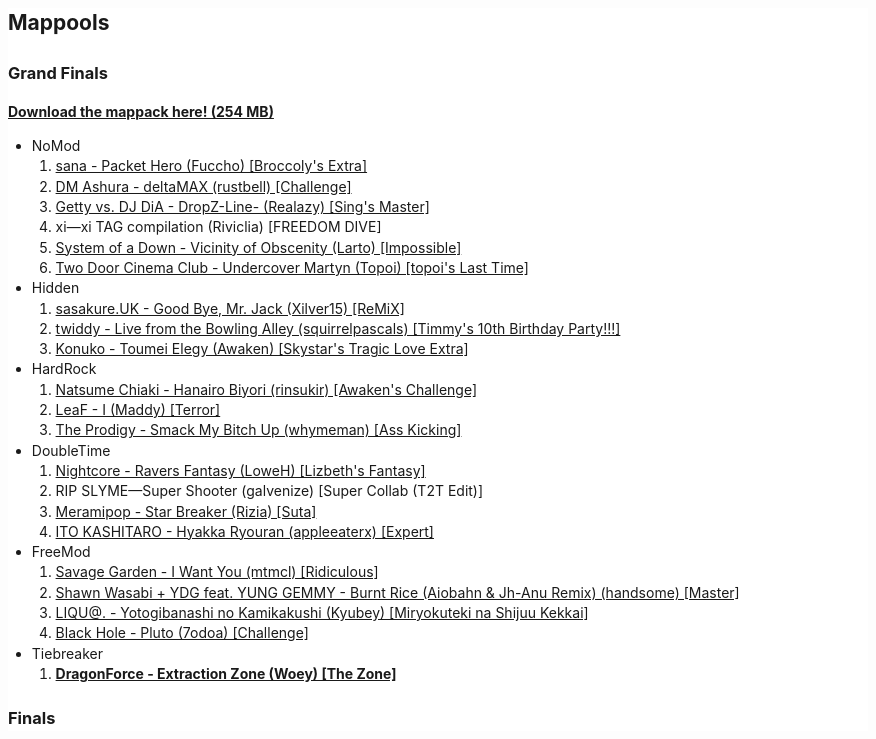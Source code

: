 ## Mappools

### Grand Finals

**[Download the mappack here! (254 MB)](https://drive.google.com/open?id=1H-kqXt2rWPbv7js7jrUSI9riPS2pu7gy)**

- NoMod
  1. [sana - Packet Hero (Fuccho) [Broccoly's Extra]](https://osu.ppy.sh/beatmapsets/404910#osu/944864)
  2. [DM Ashura - deltaMAX (rustbell) [Challenge]](https://osu.ppy.sh/beatmapsets/18315#osu/106965)
  3. [Getty vs. DJ DiA - DropZ-Line- (Realazy) [Sing's Master]](https://osu.ppy.sh/beatmapsets/727049#osu/1674139)
  4. xi—xi TAG compilation (Riviclia) \[FREEDOM DIVE\]
  5. [System of a Down - Vicinity of Obscenity (Larto) [Impossible]](https://osu.ppy.sh/beatmapsets/13768#osu/50712)
  6. [Two Door Cinema Club - Undercover Martyn (Topoi) [topoi's Last Time]](https://osu.ppy.sh/beatmapsets/734705#osu/1551121)
- Hidden
  1. [sasakure.UK - Good Bye, Mr. Jack (Xilver15) [ReMiX]](https://osu.ppy.sh/beatmapsets/586425#osu/1241924)
  2. [twiddy - Live from the Bowling Alley (squirrelpascals) [Timmy's 10th Birthday Party!!!]](https://osu.ppy.sh/beatmapsets/873671#osu/1826150)
  3. [Konuko - Toumei Elegy (Awaken) [Skystar's Tragic Love Extra]](https://osu.ppy.sh/beatmapsets/219380#osu/790048)
- HardRock
  1. [Natsume Chiaki - Hanairo Biyori (rinsukir) [Awaken's Challenge]](https://osu.ppy.sh/beatmapsets/143397#osu/509510)
  2. [LeaF - I (Maddy) [Terror]](https://osu.ppy.sh/beatmapsets/99244#osu/264090)
  3. [The Prodigy - Smack My Bitch Up (whymeman) [Ass Kicking]](https://osu.ppy.sh/beatmapsets/24949#osu/89171)
- DoubleTime
  1. [Nightcore - Ravers Fantasy (LoweH) [Lizbeth's Fantasy]](https://osu.ppy.sh/beatmapsets/11558#osu/57382)
  2. RIP SLYME—Super Shooter (galvenize) \[Super Collab (T2T Edit)\]
  3. [Meramipop - Star Breaker (Rizia) [Suta]](https://osu.ppy.sh/beatmapsets/296116#osu/665006)
  4. [ITO KASHITARO - Hyakka Ryouran (appleeaterx) [Expert]](https://osu.ppy.sh/beatmapsets/617188#osu/1301421)
- FreeMod
  1. [Savage Garden - I Want You (mtmcl) [Ridiculous]](https://osu.ppy.sh/beatmapsets/4548#osu/24428)
  2. [Shawn Wasabi + YDG feat. YUNG GEMMY - Burnt Rice (Aiobahn & Jh-Anu Remix) (handsome) [Master]](https://osu.ppy.sh/beatmapsets/519256#osu/1103732)
  3. [LIQU@. - Yotogibanashi no Kamikakushi (Kyubey) [Miryokuteki na Shijuu Kekkai]](https://osu.ppy.sh/beatmapsets/236396#osu/547566)
  4. [Black Hole - Pluto (7odoa) [Challenge]](https://osu.ppy.sh/beatmapsets/45074#osu/146957)
- Tiebreaker
  1. **[DragonForce - Extraction Zone (Woey) [The Zone]](https://osu.ppy.sh/beatmapsets/903585#osu/1886274)**

### Finals


[flag_AR]: /wiki/shared/flag/AR.gif "Argentina"
[flag_AU]: /wiki/shared/flag/AU.gif "Australia"
[flag_BG]: /wiki/shared/flag/BG.gif "Bulgaria"
[flag_BR]: /wiki/shared/flag/BR.gif "Brazil"
[flag_CA]: /wiki/shared/flag/CA.gif "Canada"
[flag_CH]: /wiki/shared/flag/CH.gif "Switzerland"
[flag_CO]: /wiki/shared/flag/CO.gif "Colombia"
[flag_DE]: /wiki/shared/flag/DE.gif "Germany"
[flag_ES]: /wiki/shared/flag/ES.gif "Spain"
[flag_FI]: /wiki/shared/flag/FI.gif "Finland"
[flag_FR]: /wiki/shared/flag/FR.gif "France"
[flag_GB]: /wiki/shared/flag/GB.gif "United Kingdom"
[flag_GR]: /wiki/shared/flag/GR.gif "Greece"
[flag_HK]: /wiki/shared/flag/HK.gif "Hong Kong"
[flag_ID]: /wiki/shared/flag/ID.gif "Indonesia"
[flag_IL]: /wiki/shared/flag/IL.gif "Israel"
[flag_IS]: /wiki/shared/flag/IS.gif "Iceland"
[flag_KR]: /wiki/shared/flag/KR.gif "South Korea"
[flag_KZ]: /wiki/shared/flag/KZ.gif "Kazakhstan"
[flag_LT]: /wiki/shared/flag/LT.gif "Lithuania"
[flag_MY]: /wiki/shared/flag/MY.gif "Malaysia"
[flag_NL]: /wiki/shared/flag/NL.gif "Netherlands"
[flag_NO]: /wiki/shared/flag/NO.gif "Norway"
[flag_NZ]: /wiki/shared/flag/NZ.gif "New Zealand"
[flag_PL]: /wiki/shared/flag/PL.gif "Poland"
[flag_RU]: /wiki/shared/flag/RU.gif "Russian Federation"
[flag_SE]: /wiki/shared/flag/SE.gif "Sweden"
[flag_TR]: /wiki/shared/flag/TR.gif "Turkey"
[flag_US]: /wiki/shared/flag/US.gif "United States"
[flag_VN]: /wiki/shared/flag/VN.gif "Vietnam"